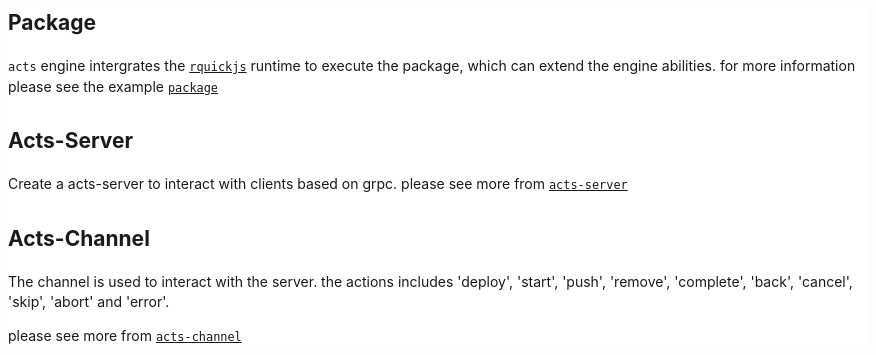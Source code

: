 ## Package

`acts` engine intergrates the [`rquickjs`](https://github.com/delskayn/rquickjs) runtime to execute the package, which can extend the engine abilities.
for more information please see the example [`package`](https://github.com/yaojianpin/acts/tree/main/examples/package)

## Acts-Server

Create a acts-server to interact with clients based on grpc.
please see more from [`acts-server`](https://github.com/yaojianpin/acts-server)

## Acts-Channel

The channel is used to interact with the server. the actions includes 'deploy', 'start', 'push', 'remove', 'complete', 'back', 'cancel', 'skip', 'abort' and 'error'.

please see more from [`acts-channel`](https://github.com/yaojianpin/acts-channel)
